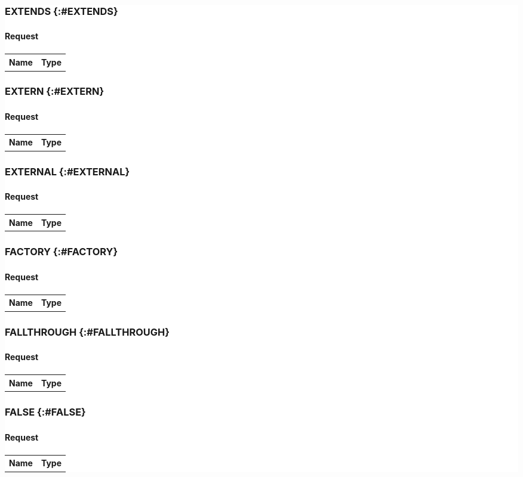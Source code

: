 

### EXTENDS {:#EXTENDS}


#### Request
<table>
    <tr><th>Name</th><th>Type</th></tr>
    </table>



### EXTERN {:#EXTERN}


#### Request
<table>
    <tr><th>Name</th><th>Type</th></tr>
    </table>



### EXTERNAL {:#EXTERNAL}


#### Request
<table>
    <tr><th>Name</th><th>Type</th></tr>
    </table>



### FACTORY {:#FACTORY}


#### Request
<table>
    <tr><th>Name</th><th>Type</th></tr>
    </table>



### FALLTHROUGH {:#FALLTHROUGH}


#### Request
<table>
    <tr><th>Name</th><th>Type</th></tr>
    </table>



### FALSE {:#FALSE}


#### Request
<table>
    <tr><th>Name</th><th>Type</th></tr>
    </table>
